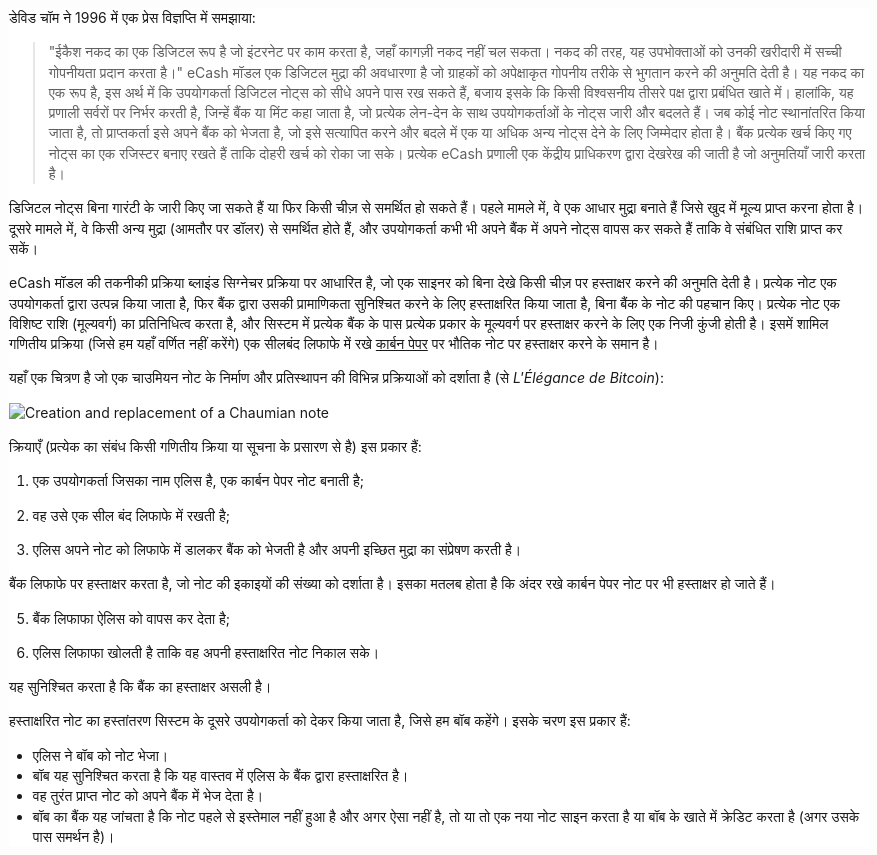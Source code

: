 डेविड चॉम ने 1996 में एक प्रेस विज्ञप्ति में समझाया:

> "ईकैश नकद का एक डिजिटल रूप है जो इंटरनेट पर काम करता है, जहाँ कागज़ी नकद नहीं चल सकता। नकद की तरह, यह उपभोक्ताओं को उनकी खरीदारी में सच्ची गोपनीयता प्रदान करता है।"
eCash मॉडल एक डिजिटल मुद्रा की अवधारणा है जो ग्राहकों को अपेक्षाकृत गोपनीय तरीके से भुगतान करने की अनुमति देती है। यह नकद का एक रूप है, इस अर्थ में कि उपयोगकर्ता डिजिटल नोट्स को सीधे अपने पास रख सकते हैं, बजाय इसके कि किसी विश्वसनीय तीसरे पक्ष द्वारा प्रबंधित खाते में। हालांकि, यह प्रणाली सर्वरों पर निर्भर करती है, जिन्हें बैंक या मिंट कहा जाता है, जो प्रत्येक लेन-देन के साथ उपयोगकर्ताओं के नोट्स जारी और बदलते हैं। जब कोई नोट स्थानांतरित किया जाता है, तो प्राप्तकर्ता इसे अपने बैंक को भेजता है, जो इसे सत्यापित करने और बदले में एक या अधिक अन्य नोट्स देने के लिए जिम्मेदार होता है। बैंक प्रत्येक खर्च किए गए नोट्स का एक रजिस्टर बनाए रखते हैं ताकि दोहरी खर्च को रोका जा सके। प्रत्येक eCash प्रणाली एक केंद्रीय प्राधिकरण द्वारा देखरेख की जाती है जो अनुमतियाँ जारी करता है।

डिजिटल नोट्स बिना गारंटी के जारी किए जा सकते हैं या फिर किसी चीज़ से समर्थित हो सकते हैं। पहले मामले में, वे एक आधार मुद्रा बनाते हैं जिसे खुद में मूल्य प्राप्त करना होता है। दूसरे मामले में, वे किसी अन्य मुद्रा (आमतौर पर डॉलर) से समर्थित होते हैं, और उपयोगकर्ता कभी भी अपने बैंक में अपने नोट्स वापस कर सकते हैं ताकि वे संबंधित राशि प्राप्त कर सकें।

eCash मॉडल की तकनीकी प्रक्रिया ब्लाइंड सिग्नेचर प्रक्रिया पर आधारित है, जो एक साइनर को बिना देखे किसी चीज़ पर हस्ताक्षर करने की अनुमति देती है। प्रत्येक नोट एक उपयोगकर्ता द्वारा उत्पन्न किया जाता है, फिर बैंक द्वारा उसकी प्रामाणिकता सुनिश्चित करने के लिए हस्ताक्षरित किया जाता है, बिना बैंक के नोट की पहचान किए। प्रत्येक नोट एक विशिष्ट राशि (मूल्यवर्ग) का प्रतिनिधित्व करता है, और सिस्टम में प्रत्येक बैंक के पास प्रत्येक प्रकार के मूल्यवर्ग पर हस्ताक्षर करने के लिए एक निजी कुंजी होती है। इसमें शामिल गणितीय प्रक्रिया (जिसे हम यहाँ वर्णित नहीं करेंगे) एक सीलबंद लिफाफे में रखे [कार्बन पेपर](https://fr.wikipedia.org/wiki/Papier_carbone) पर भौतिक नोट पर हस्ताक्षर करने के समान है।

यहाँ एक चित्रण है जो एक चाउमियन नोट के निर्माण और प्रतिस्थापन की विभिन्न प्रक्रियाओं को दर्शाता है (से *L'Élégance de Bitcoin*):

![Creation and replacement of a Chaumian note](assets/en/05.webp)

क्रियाएँ (प्रत्येक का संबंध किसी गणितीय क्रिया या सूचना के प्रसारण से है) इस प्रकार हैं:

1. एक उपयोगकर्ता जिसका नाम एलिस है, एक कार्बन पेपर नोट बनाती है;

2. वह उसे एक सील बंद लिफाफे में रखती है;

3. एलिस अपने नोट को लिफाफे में डालकर बैंक को भेजती है और अपनी इच्छित मुद्रा का संप्रेषण करती है।

बैंक लिफाफे पर हस्ताक्षर करता है, जो नोट की इकाइयों की संख्या को दर्शाता है। इसका मतलब होता है कि अंदर रखे कार्बन पेपर नोट पर भी हस्ताक्षर हो जाते हैं।

5. बैंक लिफाफा ऐलिस को वापस कर देता है;

6. एलिस लिफाफा खोलती है ताकि वह अपनी हस्ताक्षरित नोट निकाल सके।

यह सुनिश्चित करता है कि बैंक का हस्ताक्षर असली है।

हस्ताक्षरित नोट का हस्तांतरण सिस्टम के दूसरे उपयोगकर्ता को देकर किया जाता है, जिसे हम बॉब कहेंगे। इसके चरण इस प्रकार हैं:


- एलिस ने बॉब को नोट भेजा।
- बॉब यह सुनिश्चित करता है कि यह वास्तव में एलिस के बैंक द्वारा हस्ताक्षरित है।
- वह तुरंत प्राप्त नोट को अपने बैंक में भेज देता है।
- बॉब का बैंक यह जांचता है कि नोट पहले से इस्तेमाल नहीं हुआ है और अगर ऐसा नहीं है, तो या तो एक नया नोट साइन करता है या बॉब के खाते में क्रेडिट करता है (अगर उसके पास समर्थन है)।
